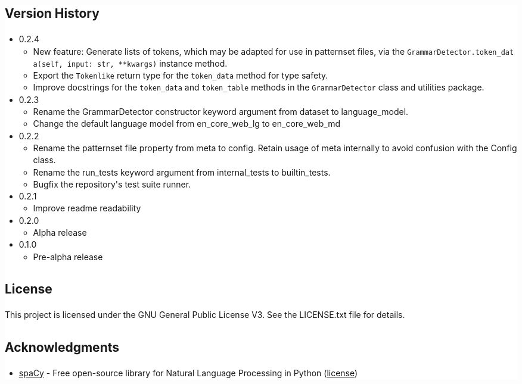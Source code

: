 ## Version History

* 0.2.4
    * New feature: Generate lists of tokens, which may be adapted for use in patternset files, via the `GrammarDetector.token_data(self, input: str, **kwargs)` instance method.
    * Export the `Tokenlike` return type for the `token_data` method for type safety.
    * Improve docstrings for the `token_data` and `token_table` methods in the `GrammarDetector` class and utilities package.
* 0.2.3
    * Rename the GrammarDetector constructor keyword argument from dataset to language_model.
    * Change the default language model from en_core_web_lg to en_core_web_md
* 0.2.2
    * Rename the patternset file property from meta to config. Retain usage of meta internally to avoid confusion with the Config class.
    * Rename the run_tests keyword argument from internal_tests to builtin_tests.
    * Bugfix the repository's test suite runner.
* 0.2.1
    * Improve readme readability
* 0.2.0
    * Alpha release
* 0.1.0
    * Pre-alpha release

## License

This project is licensed under the GNU General Public License V3. See the LICENSE.txt file for details.

## Acknowledgments

* [spaCy](https://spacy.io/) - Free open-source library for Natural Language Processing in Python ([license](https://github.com/explosion/spaCy/blob/master/LICENSE))
